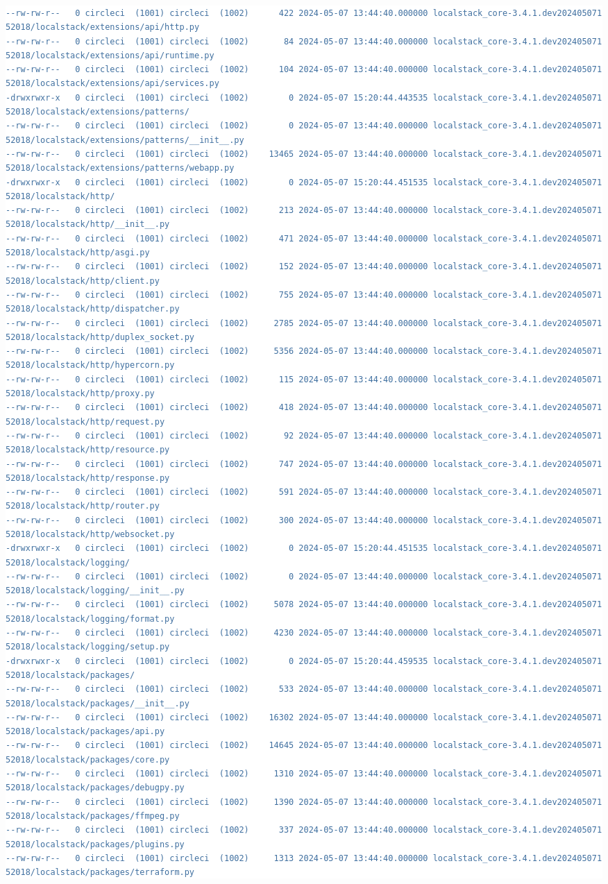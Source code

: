 ```diff
--rw-rw-r--   0 circleci  (1001) circleci  (1002)      422 2024-05-07 13:44:40.000000 localstack_core-3.4.1.dev20240507152018/localstack/extensions/api/http.py
--rw-rw-r--   0 circleci  (1001) circleci  (1002)       84 2024-05-07 13:44:40.000000 localstack_core-3.4.1.dev20240507152018/localstack/extensions/api/runtime.py
--rw-rw-r--   0 circleci  (1001) circleci  (1002)      104 2024-05-07 13:44:40.000000 localstack_core-3.4.1.dev20240507152018/localstack/extensions/api/services.py
-drwxrwxr-x   0 circleci  (1001) circleci  (1002)        0 2024-05-07 15:20:44.443535 localstack_core-3.4.1.dev20240507152018/localstack/extensions/patterns/
--rw-rw-r--   0 circleci  (1001) circleci  (1002)        0 2024-05-07 13:44:40.000000 localstack_core-3.4.1.dev20240507152018/localstack/extensions/patterns/__init__.py
--rw-rw-r--   0 circleci  (1001) circleci  (1002)    13465 2024-05-07 13:44:40.000000 localstack_core-3.4.1.dev20240507152018/localstack/extensions/patterns/webapp.py
-drwxrwxr-x   0 circleci  (1001) circleci  (1002)        0 2024-05-07 15:20:44.451535 localstack_core-3.4.1.dev20240507152018/localstack/http/
--rw-rw-r--   0 circleci  (1001) circleci  (1002)      213 2024-05-07 13:44:40.000000 localstack_core-3.4.1.dev20240507152018/localstack/http/__init__.py
--rw-rw-r--   0 circleci  (1001) circleci  (1002)      471 2024-05-07 13:44:40.000000 localstack_core-3.4.1.dev20240507152018/localstack/http/asgi.py
--rw-rw-r--   0 circleci  (1001) circleci  (1002)      152 2024-05-07 13:44:40.000000 localstack_core-3.4.1.dev20240507152018/localstack/http/client.py
--rw-rw-r--   0 circleci  (1001) circleci  (1002)      755 2024-05-07 13:44:40.000000 localstack_core-3.4.1.dev20240507152018/localstack/http/dispatcher.py
--rw-rw-r--   0 circleci  (1001) circleci  (1002)     2785 2024-05-07 13:44:40.000000 localstack_core-3.4.1.dev20240507152018/localstack/http/duplex_socket.py
--rw-rw-r--   0 circleci  (1001) circleci  (1002)     5356 2024-05-07 13:44:40.000000 localstack_core-3.4.1.dev20240507152018/localstack/http/hypercorn.py
--rw-rw-r--   0 circleci  (1001) circleci  (1002)      115 2024-05-07 13:44:40.000000 localstack_core-3.4.1.dev20240507152018/localstack/http/proxy.py
--rw-rw-r--   0 circleci  (1001) circleci  (1002)      418 2024-05-07 13:44:40.000000 localstack_core-3.4.1.dev20240507152018/localstack/http/request.py
--rw-rw-r--   0 circleci  (1001) circleci  (1002)       92 2024-05-07 13:44:40.000000 localstack_core-3.4.1.dev20240507152018/localstack/http/resource.py
--rw-rw-r--   0 circleci  (1001) circleci  (1002)      747 2024-05-07 13:44:40.000000 localstack_core-3.4.1.dev20240507152018/localstack/http/response.py
--rw-rw-r--   0 circleci  (1001) circleci  (1002)      591 2024-05-07 13:44:40.000000 localstack_core-3.4.1.dev20240507152018/localstack/http/router.py
--rw-rw-r--   0 circleci  (1001) circleci  (1002)      300 2024-05-07 13:44:40.000000 localstack_core-3.4.1.dev20240507152018/localstack/http/websocket.py
-drwxrwxr-x   0 circleci  (1001) circleci  (1002)        0 2024-05-07 15:20:44.451535 localstack_core-3.4.1.dev20240507152018/localstack/logging/
--rw-rw-r--   0 circleci  (1001) circleci  (1002)        0 2024-05-07 13:44:40.000000 localstack_core-3.4.1.dev20240507152018/localstack/logging/__init__.py
--rw-rw-r--   0 circleci  (1001) circleci  (1002)     5078 2024-05-07 13:44:40.000000 localstack_core-3.4.1.dev20240507152018/localstack/logging/format.py
--rw-rw-r--   0 circleci  (1001) circleci  (1002)     4230 2024-05-07 13:44:40.000000 localstack_core-3.4.1.dev20240507152018/localstack/logging/setup.py
-drwxrwxr-x   0 circleci  (1001) circleci  (1002)        0 2024-05-07 15:20:44.459535 localstack_core-3.4.1.dev20240507152018/localstack/packages/
--rw-rw-r--   0 circleci  (1001) circleci  (1002)      533 2024-05-07 13:44:40.000000 localstack_core-3.4.1.dev20240507152018/localstack/packages/__init__.py
--rw-rw-r--   0 circleci  (1001) circleci  (1002)    16302 2024-05-07 13:44:40.000000 localstack_core-3.4.1.dev20240507152018/localstack/packages/api.py
--rw-rw-r--   0 circleci  (1001) circleci  (1002)    14645 2024-05-07 13:44:40.000000 localstack_core-3.4.1.dev20240507152018/localstack/packages/core.py
--rw-rw-r--   0 circleci  (1001) circleci  (1002)     1310 2024-05-07 13:44:40.000000 localstack_core-3.4.1.dev20240507152018/localstack/packages/debugpy.py
--rw-rw-r--   0 circleci  (1001) circleci  (1002)     1390 2024-05-07 13:44:40.000000 localstack_core-3.4.1.dev20240507152018/localstack/packages/ffmpeg.py
--rw-rw-r--   0 circleci  (1001) circleci  (1002)      337 2024-05-07 13:44:40.000000 localstack_core-3.4.1.dev20240507152018/localstack/packages/plugins.py
--rw-rw-r--   0 circleci  (1001) circleci  (1002)     1313 2024-05-07 13:44:40.000000 localstack_core-3.4.1.dev20240507152018/localstack/packages/terraform.py
```